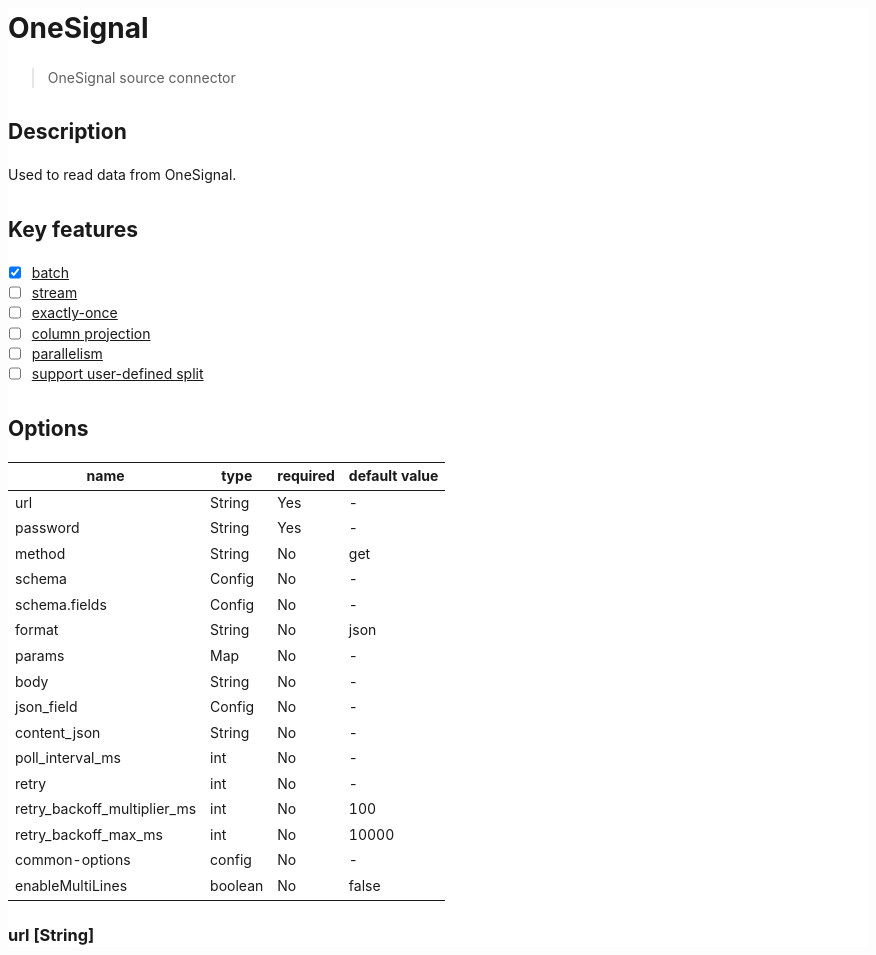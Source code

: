 # OneSignal

> OneSignal source connector

## Description

Used to read data from OneSignal.

## Key features

- [x] [batch](../../concept/connector-v2-features.md)
- [ ] [stream](../../concept/connector-v2-features.md)
- [ ] [exactly-once](../../concept/connector-v2-features.md)
- [ ] [column projection](../../concept/connector-v2-features.md)
- [ ] [parallelism](../../concept/connector-v2-features.md)
- [ ] [support user-defined split](../../concept/connector-v2-features.md)

## Options

|            name             |  type   | required | default value |
|-----------------------------|---------|----------|---------------|
| url                         | String  | Yes      | -             |
| password                    | String  | Yes      | -             |
| method                      | String  | No       | get           |
| schema                      | Config  | No       | -             |
| schema.fields               | Config  | No       | -             |
| format                      | String  | No       | json          |
| params                      | Map     | No       | -             |
| body                        | String  | No       | -             |
| json_field                  | Config  | No       | -             |
| content_json                | String  | No       | -             |
| poll_interval_ms            | int     | No       | -             |
| retry                       | int     | No       | -             |
| retry_backoff_multiplier_ms | int     | No       | 100           |
| retry_backoff_max_ms        | int     | No       | 10000         |
| common-options              | config  | No       | -             |
| enableMultiLines            | boolean | No       | false         |

### url [String]
